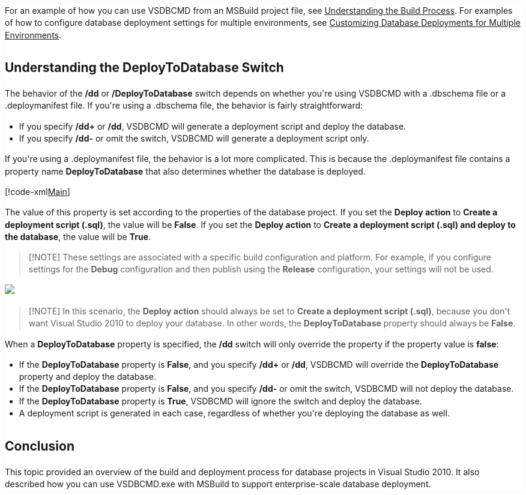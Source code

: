 For an example of how you can use VSDBCMD from an MSBuild project file, see [Understanding the Build Process](understanding-the-build-process.md). For examples of how to configure database deployment settings for multiple environments, see [Customizing Database Deployments for Multiple Environments](../advanced-enterprise-web-deployment/customizing-database-deployments-for-multiple-environments.md).

## Understanding the DeployToDatabase Switch

The behavior of the **/dd** or **/DeployToDatabase** switch depends on whether you're using VSDBCMD with a .dbschema file or a .deploymanifest file. If you&#x27;re using a .dbschema file, the behavior is fairly straightforward:

- If you specify **/dd+** or **/dd**, VSDBCMD will generate a deployment script and deploy the database.
- If you specify **/dd-** or omit the switch, VSDBCMD will generate a deployment script only.

If you&#x27;re using a .deploymanifest file, the behavior is a lot more complicated. This is because the .deploymanifest file contains a property name **DeployToDatabase** that also determines whether the database is deployed.


[!code-xml[Main](deploying-database-projects/samples/sample2.xml)]


The value of this property is set according to the properties of the database project. If you set the **Deploy action** to **Create a deployment script (.sql)**, the value will be **False**. If you set the **Deploy action** to **Create a deployment script (.sql) and deploy to the database**, the value will be **True**.

> [!NOTE] These settings are associated with a specific build configuration and platform. For example, if you configure settings for the **Debug** configuration and then publish using the **Release** configuration, your settings will not be used.


![](deploying-database-projects/_static/image3.png)

> [!NOTE] In this scenario, the **Deploy action** should always be set to **Create a deployment script (.sql)**, because you don&#x27;t want Visual Studio 2010 to deploy your database. In other words, the **DeployToDatabase** property should always be **False**.


When a **DeployToDatabase** property is specified, the **/dd** switch will only override the property if the property value is **false**:

- If the **DeployToDatabase** property is **False**, and you specify **/dd+** or **/dd**, VSDBCMD will override the **DeployToDatabase** property and deploy the database.
- If the **DeployToDatabase** property is **False**, and you specify **/dd-** or omit the switch, VSDBCMD will not deploy the database.
- If the **DeployToDatabase** property is **True**, VSDBCMD will ignore the switch and deploy the database.
- A deployment script is generated in each case, regardless of whether you&#x27;re deploying the database as well.

## Conclusion

This topic provided an overview of the build and deployment process for database projects in Visual Studio 2010. It also described how you can use VSDBCMD.exe with MSBuild to support enterprise-scale database deployment.
